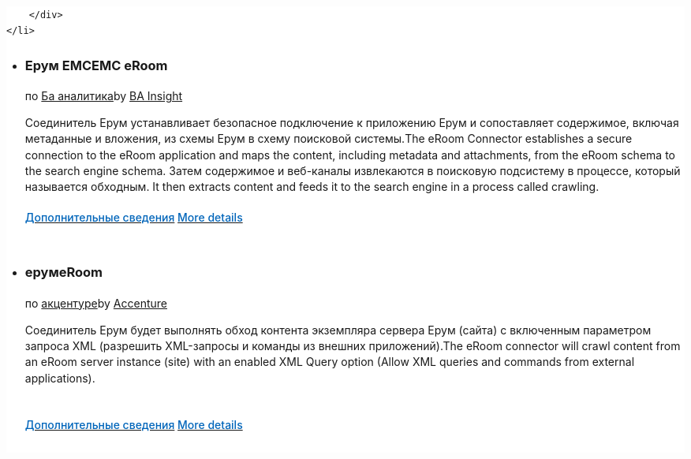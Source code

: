         </div>
    </li>
</ul>

<ul class="panelContent cardsZ">
    <li>
        <div class="cardSize">
            <div class="cardPadding">
                <div class="card" style="min-height:240px;">
                    <div class="cardText">
                        <h3><span data-ttu-id="ed701-283">Ерум EMC</span><span class="sxs-lookup"><span data-stu-id="ed701-283">EMC eRoom</span></span></h3>
                        <p><span data-ttu-id="ed701-284">по <a href="https://www.bainsight.com">Ба аналитика</a></span><span class="sxs-lookup"><span data-stu-id="ed701-284">by <a href="https://www.bainsight.com">BA Insight</a></span></span></p>
                        <p style="min-height: 100px; overflow: hidden; height: 100px;" onmouseover="this.style.height='auto'" onmouseout="this.style.height='100px'"><span data-ttu-id="ed701-285">Соединитель Ерум устанавливает безопасное подключение к приложению Ерум и сопоставляет содержимое, включая метаданные и вложения, из схемы Ерум в схему поисковой системы.</span><span class="sxs-lookup"><span data-stu-id="ed701-285">The eRoom Connector establishes a secure connection to the eRoom application and maps the content, including metadata and attachments, from the eRoom schema to the search engine schema.</span></span> <span data-ttu-id="ed701-286">Затем содержимое и веб-каналы извлекаются в поисковую подсистему в процессе, который называется обходным.</span><span class="sxs-lookup"><span data-stu-id="ed701-286"> It then extracts content and feeds it to the search engine in a process called crawling.</span></span></p>
                        <p style="margin-top:20px;margin-bottom:20px;font-weight:500"><span data-ttu-id="ed701-287">
                            <a href="https://www.bainsight.com/indexing-connectors/"><font color="0065BA">Дополнительные сведения</font></a>
                        </span><span class="sxs-lookup"><span data-stu-id="ed701-287">
                            <a href="https://www.bainsight.com/indexing-connectors/"><font color="0065BA">More details</font></a>
                        </span></span></p>
                    </div>
                </div>
            </div>
        </div>
    </li>
    <li>
        <div class="cardSize">
            <div class="cardPadding">
                <div class="card" style="min-height:240px;">
                    <div class="cardText">
                        <h3><span data-ttu-id="ed701-288">ерум</span><span class="sxs-lookup"><span data-stu-id="ed701-288">eRoom</span></span></h3>
                        <p><span data-ttu-id="ed701-289">по <a href="https://www.accenture.com">акцентуре</a></span><span class="sxs-lookup"><span data-stu-id="ed701-289">by <a href="https://www.accenture.com">Accenture</a></span></span></p>
                        <p style="min-height: 100px; overflow: hidden; height: 100px;" onmouseover="this.style.height='auto'" onmouseout="this.style.height='100px'"><span data-ttu-id="ed701-290">Соединитель Ерум будет выполнять обход контента экземпляра сервера Ерум (сайта) с включенным параметром запроса XML (разрешить XML-запросы и команды из внешних приложений).</span><span class="sxs-lookup"><span data-stu-id="ed701-290">The eRoom connector will crawl content from an eRoom server instance (site) with an enabled XML Query option (Allow XML queries and commands from external applications).</span></span></p>
                        <p style="margin-top:20px;margin-bottom:20px;font-weight:500"><span data-ttu-id="ed701-291">
                            <a href="https://contentanalytics.digital.accenture.com/"><font color="0065BA">Дополнительные сведения</font></a>
                        </span><span class="sxs-lookup"><span data-stu-id="ed701-291">
                            <a href="https://contentanalytics.digital.accenture.com/"><font color="0065BA">More details</font></a>
                        </span></span></p>
                    </div>
                </div>
            </div>
        </div>